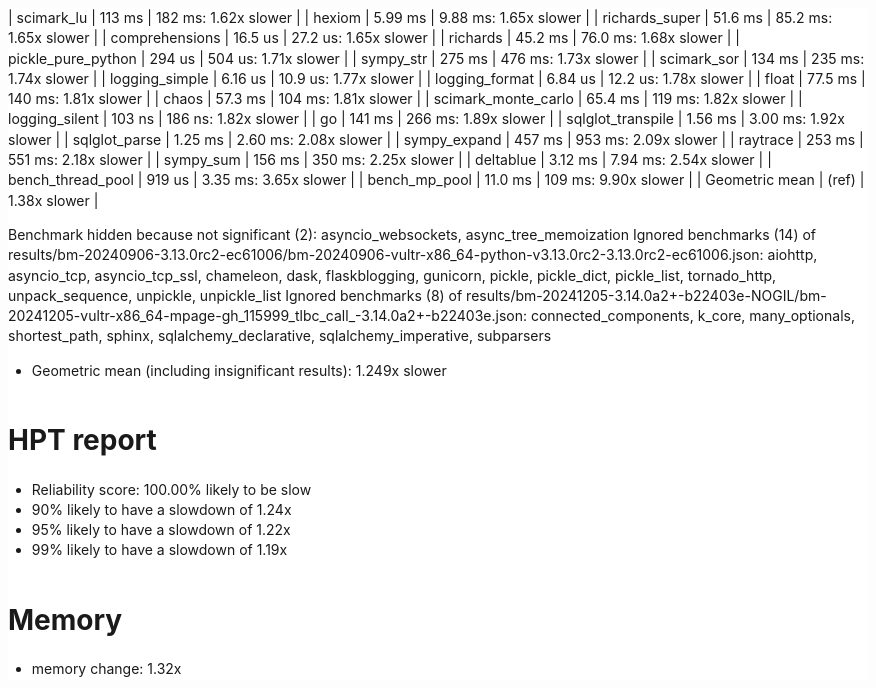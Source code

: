 | scimark_lu                 | 113 ms                                                       | 182 ms: 1.62x slower                                                  |
| hexiom                     | 5.99 ms                                                      | 9.88 ms: 1.65x slower                                                 |
| richards_super             | 51.6 ms                                                      | 85.2 ms: 1.65x slower                                                 |
| comprehensions             | 16.5 us                                                      | 27.2 us: 1.65x slower                                                 |
| richards                   | 45.2 ms                                                      | 76.0 ms: 1.68x slower                                                 |
| pickle_pure_python         | 294 us                                                       | 504 us: 1.71x slower                                                  |
| sympy_str                  | 275 ms                                                       | 476 ms: 1.73x slower                                                  |
| scimark_sor                | 134 ms                                                       | 235 ms: 1.74x slower                                                  |
| logging_simple             | 6.16 us                                                      | 10.9 us: 1.77x slower                                                 |
| logging_format             | 6.84 us                                                      | 12.2 us: 1.78x slower                                                 |
| float                      | 77.5 ms                                                      | 140 ms: 1.81x slower                                                  |
| chaos                      | 57.3 ms                                                      | 104 ms: 1.81x slower                                                  |
| scimark_monte_carlo        | 65.4 ms                                                      | 119 ms: 1.82x slower                                                  |
| logging_silent             | 103 ns                                                       | 186 ns: 1.82x slower                                                  |
| go                         | 141 ms                                                       | 266 ms: 1.89x slower                                                  |
| sqlglot_transpile          | 1.56 ms                                                      | 3.00 ms: 1.92x slower                                                 |
| sqlglot_parse              | 1.25 ms                                                      | 2.60 ms: 2.08x slower                                                 |
| sympy_expand               | 457 ms                                                       | 953 ms: 2.09x slower                                                  |
| raytrace                   | 253 ms                                                       | 551 ms: 2.18x slower                                                  |
| sympy_sum                  | 156 ms                                                       | 350 ms: 2.25x slower                                                  |
| deltablue                  | 3.12 ms                                                      | 7.94 ms: 2.54x slower                                                 |
| bench_thread_pool          | 919 us                                                       | 3.35 ms: 3.65x slower                                                 |
| bench_mp_pool              | 11.0 ms                                                      | 109 ms: 9.90x slower                                                  |
| Geometric mean             | (ref)                                                        | 1.38x slower                                                          |

Benchmark hidden because not significant (2): asyncio_websockets, async_tree_memoization
Ignored benchmarks (14) of results/bm-20240906-3.13.0rc2-ec61006/bm-20240906-vultr-x86_64-python-v3.13.0rc2-3.13.0rc2-ec61006.json: aiohttp, asyncio_tcp, asyncio_tcp_ssl, chameleon, dask, flaskblogging, gunicorn, pickle, pickle_dict, pickle_list, tornado_http, unpack_sequence, unpickle, unpickle_list
Ignored benchmarks (8) of results/bm-20241205-3.14.0a2+-b22403e-NOGIL/bm-20241205-vultr-x86_64-mpage-gh_115999_tlbc_call_-3.14.0a2+-b22403e.json: connected_components, k_core, many_optionals, shortest_path, sphinx, sqlalchemy_declarative, sqlalchemy_imperative, subparsers

- Geometric mean (including insignificant results): 1.249x slower

# HPT report

- Reliability score: 100.00% likely to be slow
- 90% likely to have a slowdown of 1.24x
- 95% likely to have a slowdown of 1.22x
- 99% likely to have a slowdown of 1.19x

# Memory
- memory change: 1.32x